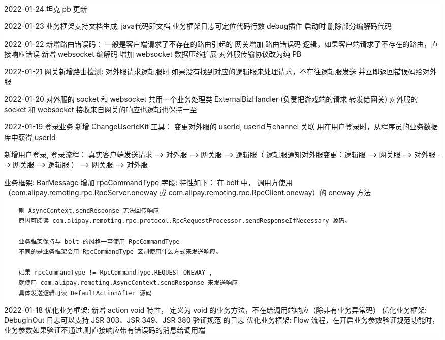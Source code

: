 2022-01-24
坦克 pb 更新

2022-01-23
业务框架支持文档生成, java代码即文档
业务框架日志可定位代码行数
    debug插件
    启动时
删除部分编解码代码

2022-01-22
新增路由错误码： 一般是客户端请求了不存在的路由引起的
网关增加 路由错误码 逻辑，如果客户端请求了不存在的路由，直接响应错误
新增 websocket  编解码
增加 websocket 数据压缩扩展
对外服传输协议改为纯 PB

2022-01-21
网关新增路由检测:
    对外服请求逻辑服时
    如果没有找到对应的逻辑服来处理请求，不在往逻辑服发送
    并立即返回错误码给对外服

2022-01-20
对外服的 socket 和 websocket 共用一个业务处理类 ExternalBizHandler (负责把游戏端的请求 转发给网关)
对外服的 socket 和 websocket 接收来自网关的响应也逻辑也保持一至

2022-01-19
登录业务 新增 ChangeUserIdKit 工具：
    变更对外服的 userId, userId与channel 关联
    用在用户登录时，从程序员的业务数据库中获得 userId

新增用户登录, 登录流程：
    真实客户端发送请求 --> 对外服 --> 网关服 --> 逻辑服（
        逻辑服通知对外服变更：逻辑服 --> 网关服 --> 对外服 --> 网关服 --> 逻辑服
    ） --> 网关服 --> 对外服

业务框架:
BarMessage 增加 rpcCommandType 字段:
    特性如下：
        在 bolt 中， 调用方使用
        （com.alipay.remoting.rpc.RpcServer.oneway
        或 com.alipay.remoting.rpc.RpcClient.oneway）的 oneway 方法

        则 AsyncContext.sendResponse 无法回传响应
        原因可阅读 com.alipay.remoting.rpc.protocol.RpcRequestProcessor.sendResponseIfNecessary 源码。
    
        业务框架保持与 bolt 的风格一至使用 RpcCommandType
        不同的是业务框架会用 RpcCommandType 区别使用什么方式来发送响应。
    
        如果 rpcCommandType != RpcCommandType.REQUEST_ONEWAY ,
        就使用 com.alipay.remoting.AsyncContext.sendResponse 来发送响应
        具体发送逻辑可读 DefaultActionAfter 源码

2022-01-18
优化业务框架: 新增 action void 特性， 定义为 void 的业务方法，不在给调用端响应（除非有业务异常码）
优化业务框架: DebugInOut 日志可以支持 JSR 303、JSR 349、JSR 380 验证规范 的日志
优化业务框架: Flow 流程，在开启业务参数验证规范功能时，业务参数如果验证不通过,则直接响应带有错误码的消息给调用端
